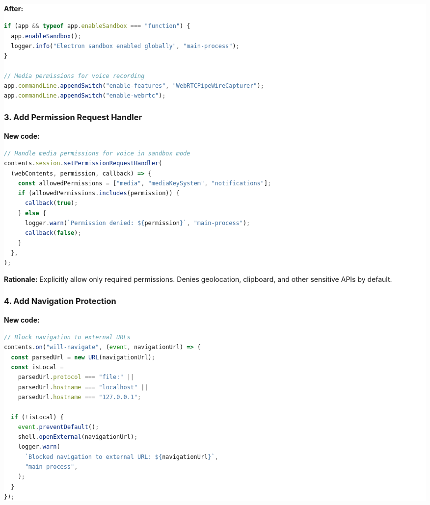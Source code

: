 **After:**

```typescript
if (app && typeof app.enableSandbox === "function") {
  app.enableSandbox();
  logger.info("Electron sandbox enabled globally", "main-process");
}

// Media permissions for voice recording
app.commandLine.appendSwitch("enable-features", "WebRTCPipeWireCapturer");
app.commandLine.appendSwitch("enable-webrtc");
```

### 3. Add Permission Request Handler

**New code:**

```typescript
// Handle media permissions for voice in sandbox mode
contents.session.setPermissionRequestHandler(
  (webContents, permission, callback) => {
    const allowedPermissions = ["media", "mediaKeySystem", "notifications"];
    if (allowedPermissions.includes(permission)) {
      callback(true);
    } else {
      logger.warn(`Permission denied: ${permission}`, "main-process");
      callback(false);
    }
  },
);
```

**Rationale:** Explicitly allow only required permissions. Denies geolocation, clipboard, and other sensitive APIs by default.

### 4. Add Navigation Protection

**New code:**

```typescript
// Block navigation to external URLs
contents.on("will-navigate", (event, navigationUrl) => {
  const parsedUrl = new URL(navigationUrl);
  const isLocal =
    parsedUrl.protocol === "file:" ||
    parsedUrl.hostname === "localhost" ||
    parsedUrl.hostname === "127.0.0.1";

  if (!isLocal) {
    event.preventDefault();
    shell.openExternal(navigationUrl);
    logger.warn(
      `Blocked navigation to external URL: ${navigationUrl}`,
      "main-process",
    );
  }
});
```
